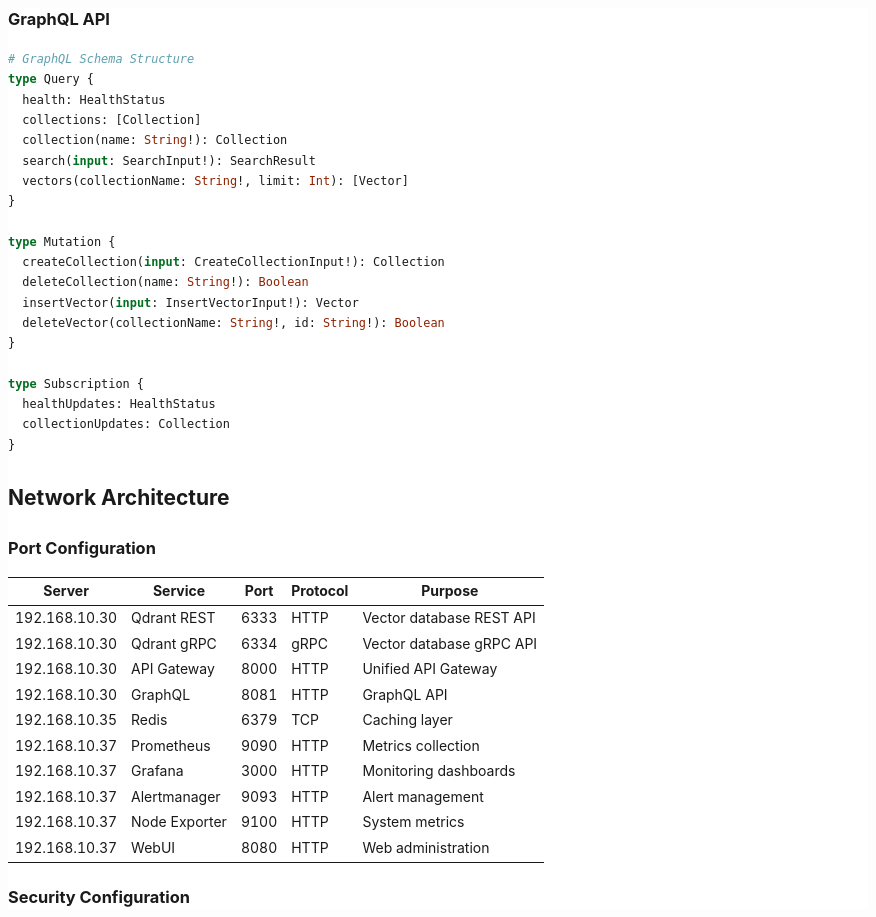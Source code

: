 ### GraphQL API

```graphql
# GraphQL Schema Structure
type Query {
  health: HealthStatus
  collections: [Collection]
  collection(name: String!): Collection
  search(input: SearchInput!): SearchResult
  vectors(collectionName: String!, limit: Int): [Vector]
}

type Mutation {
  createCollection(input: CreateCollectionInput!): Collection
  deleteCollection(name: String!): Boolean
  insertVector(input: InsertVectorInput!): Vector
  deleteVector(collectionName: String!, id: String!): Boolean
}

type Subscription {
  healthUpdates: HealthStatus
  collectionUpdates: Collection
}
```

## Network Architecture

### Port Configuration

| Server | Service | Port | Protocol | Purpose |
|--------|---------|------|----------|---------|
| 192.168.10.30 | Qdrant REST | 6333 | HTTP | Vector database REST API |
| 192.168.10.30 | Qdrant gRPC | 6334 | gRPC | Vector database gRPC API |
| 192.168.10.30 | API Gateway | 8000 | HTTP | Unified API Gateway |
| 192.168.10.30 | GraphQL | 8081 | HTTP | GraphQL API |
| 192.168.10.35 | Redis | 6379 | TCP | Caching layer |
| 192.168.10.37 | Prometheus | 9090 | HTTP | Metrics collection |
| 192.168.10.37 | Grafana | 3000 | HTTP | Monitoring dashboards |
| 192.168.10.37 | Alertmanager | 9093 | HTTP | Alert management |
| 192.168.10.37 | Node Exporter | 9100 | HTTP | System metrics |
| 192.168.10.37 | WebUI | 8080 | HTTP | Web administration |

### Security Configuration
